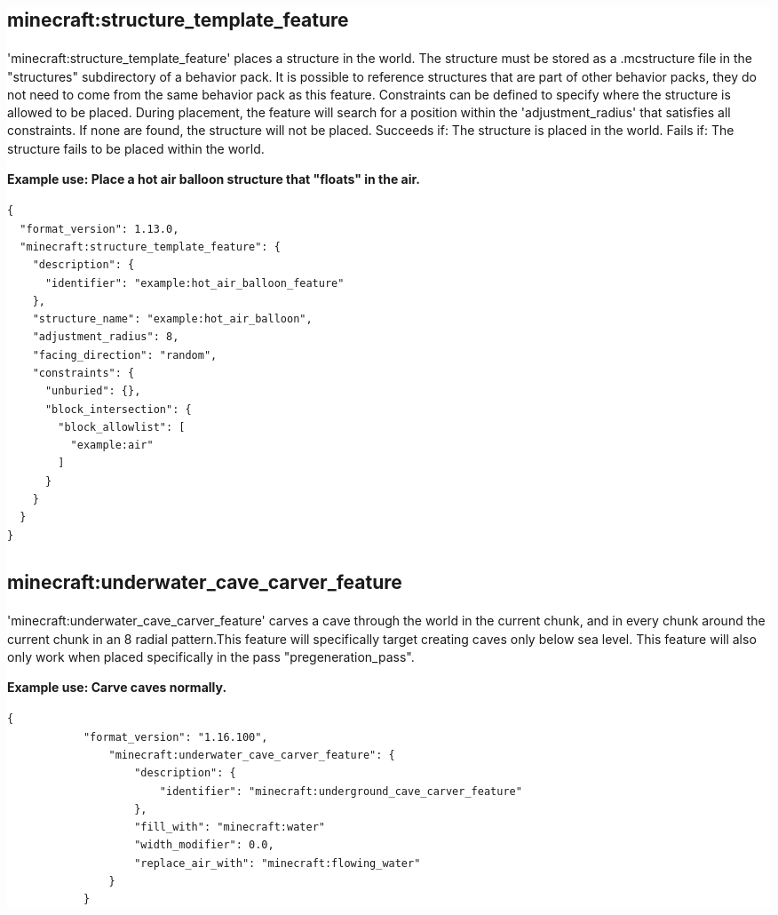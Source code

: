 

## minecraft:structure_template_feature

'minecraft:structure_template_feature' places a structure in the world. The structure must be stored as a .mcstructure file in the "structures" subdirectory of a behavior pack. It is possible to reference structures that are part of other behavior packs, they do not need to come from the same behavior pack as this feature. Constraints can be defined to specify where the structure is allowed to be placed. During placement, the feature will search for a position within the 'adjustment_radius' that satisfies all constraints. If none are found, the structure will not be placed.
Succeeds if: The structure is placed in the world.
Fails if: The structure fails to be placed within the world.


**Example use: Place a hot air balloon structure that "floats" in the air.**
```
{
  "format_version": 1.13.0,
  "minecraft:structure_template_feature": {
    "description": {
      "identifier": "example:hot_air_balloon_feature"
    },
    "structure_name": "example:hot_air_balloon",
    "adjustment_radius": 8,
    "facing_direction": "random",
    "constraints": {
      "unburied": {},
      "block_intersection": {
        "block_allowlist": [
          "example:air"
        ]
      }
    }
  }
}
```



## minecraft:underwater_cave_carver_feature

'minecraft:underwater_cave_carver_feature' carves a cave through the world in the current chunk, and in every chunk around the current chunk in an 8 radial pattern.This feature will specifically target creating caves only below sea level.
This feature will also only work when placed specifically in the pass "pregeneration_pass".


**Example use: Carve caves normally.**
```
{
			"format_version": "1.16.100",
				"minecraft:underwater_cave_carver_feature": {
					"description": {
						"identifier": "minecraft:underground_cave_carver_feature"
					},
					"fill_with": "minecraft:water"
					"width_modifier": 0.0,
					"replace_air_with": "minecraft:flowing_water"
				}
			}
```
